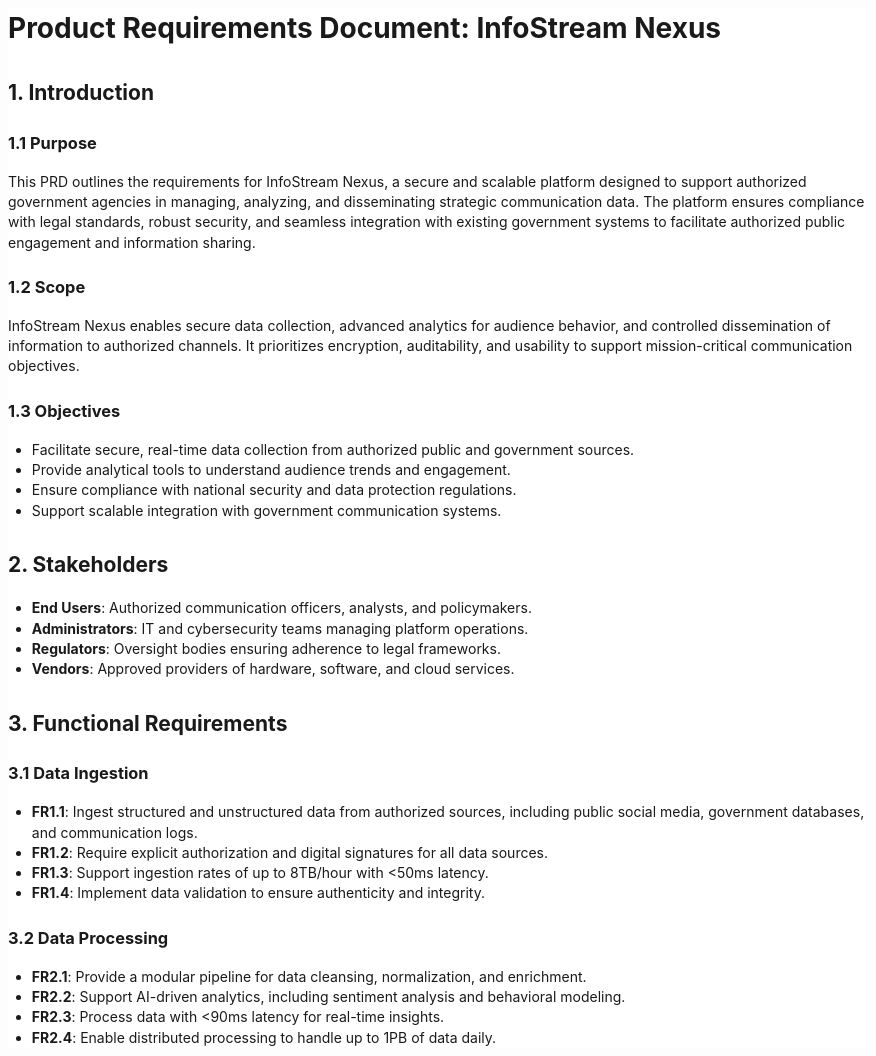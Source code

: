 # Product Requirements Document: InfoStream Nexus

## 1. Introduction

### 1.1 Purpose

This PRD outlines the requirements for InfoStream Nexus, a secure and scalable platform designed to support authorized government agencies in managing, analyzing, and disseminating strategic communication data. The platform ensures compliance with legal standards, robust security, and seamless integration with existing government systems to facilitate authorized public engagement and information sharing.

### 1.2 Scope

InfoStream Nexus enables secure data collection, advanced analytics for audience behavior, and controlled dissemination of information to authorized channels. It prioritizes encryption, auditability, and usability to support mission-critical communication objectives.

### 1.3 Objectives

- Facilitate secure, real-time data collection from authorized public and government sources.
- Provide analytical tools to understand audience trends and engagement.
- Ensure compliance with national security and data protection regulations.
- Support scalable integration with government communication systems.

## 2. Stakeholders

- **End Users**: Authorized communication officers, analysts, and policymakers.
- **Administrators**: IT and cybersecurity teams managing platform operations.
- **Regulators**: Oversight bodies ensuring adherence to legal frameworks.
- **Vendors**: Approved providers of hardware, software, and cloud services.

## 3. Functional Requirements

### 3.1 Data Ingestion

- **FR1.1**: Ingest structured and unstructured data from authorized sources, including public social media, government databases, and communication logs.
- **FR1.2**: Require explicit authorization and digital signatures for all data sources.
- **FR1.3**: Support ingestion rates of up to 8TB/hour with <50ms latency.
- **FR1.4**: Implement data validation to ensure authenticity and integrity.

### 3.2 Data Processing

- **FR2.1**: Provide a modular pipeline for data cleansing, normalization, and enrichment.
- **FR2.2**: Support AI-driven analytics, including sentiment analysis and behavioral modeling.
- **FR2.3**: Process data with <90ms latency for real-time insights.
- **FR2.4**: Enable distributed processing to handle up to 1PB of data daily.
